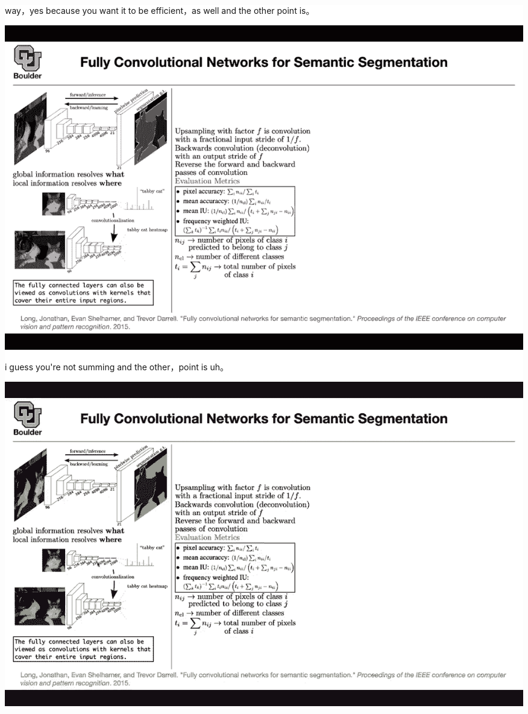 way，yes because you want it to be efficient，as well and the other point is。



![](img/0a47aea836e68c52212fa70458a19662_244.png)

i guess you're not summing and the other，point is uh。



![](img/0a47aea836e68c52212fa70458a19662_246.png)
